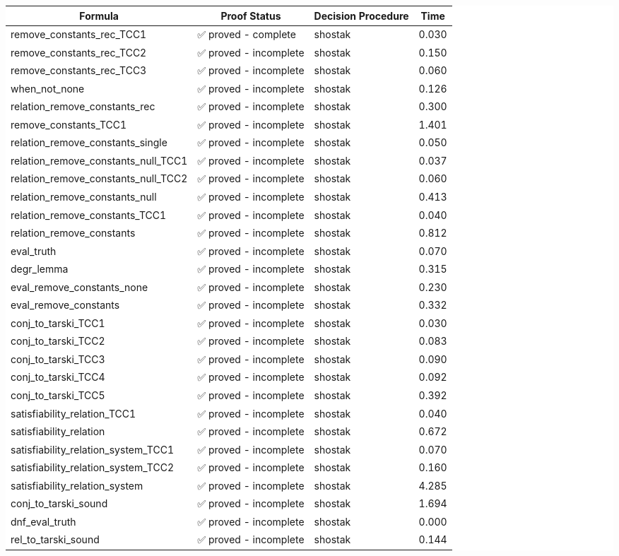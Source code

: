 | Formula | Proof Status | Decision Procedure | Time |
| ---     | ---          | ---                | ---  |
|remove_constants_rec_TCC1|✅ proved - complete|shostak|0.030|
|remove_constants_rec_TCC2|✅ proved - incomplete|shostak|0.150|
|remove_constants_rec_TCC3|✅ proved - incomplete|shostak|0.060|
|when_not_none|✅ proved - incomplete|shostak|0.126|
|relation_remove_constants_rec|✅ proved - incomplete|shostak|0.300|
|remove_constants_TCC1|✅ proved - incomplete|shostak|1.401|
|relation_remove_constants_single|✅ proved - incomplete|shostak|0.050|
|relation_remove_constants_null_TCC1|✅ proved - incomplete|shostak|0.037|
|relation_remove_constants_null_TCC2|✅ proved - incomplete|shostak|0.060|
|relation_remove_constants_null|✅ proved - incomplete|shostak|0.413|
|relation_remove_constants_TCC1|✅ proved - incomplete|shostak|0.040|
|relation_remove_constants|✅ proved - incomplete|shostak|0.812|
|eval_truth|✅ proved - incomplete|shostak|0.070|
|degr_lemma|✅ proved - incomplete|shostak|0.315|
|eval_remove_constants_none|✅ proved - incomplete|shostak|0.230|
|eval_remove_constants|✅ proved - incomplete|shostak|0.332|
|conj_to_tarski_TCC1|✅ proved - incomplete|shostak|0.030|
|conj_to_tarski_TCC2|✅ proved - incomplete|shostak|0.083|
|conj_to_tarski_TCC3|✅ proved - incomplete|shostak|0.090|
|conj_to_tarski_TCC4|✅ proved - incomplete|shostak|0.092|
|conj_to_tarski_TCC5|✅ proved - incomplete|shostak|0.392|
|satisfiability_relation_TCC1|✅ proved - incomplete|shostak|0.040|
|satisfiability_relation|✅ proved - incomplete|shostak|0.672|
|satisfiability_relation_system_TCC1|✅ proved - incomplete|shostak|0.070|
|satisfiability_relation_system_TCC2|✅ proved - incomplete|shostak|0.160|
|satisfiability_relation_system|✅ proved - incomplete|shostak|4.285|
|conj_to_tarski_sound|✅ proved - incomplete|shostak|1.694|
|dnf_eval_truth|✅ proved - incomplete|shostak|0.000|
|rel_to_tarski_sound|✅ proved - incomplete|shostak|0.144|
